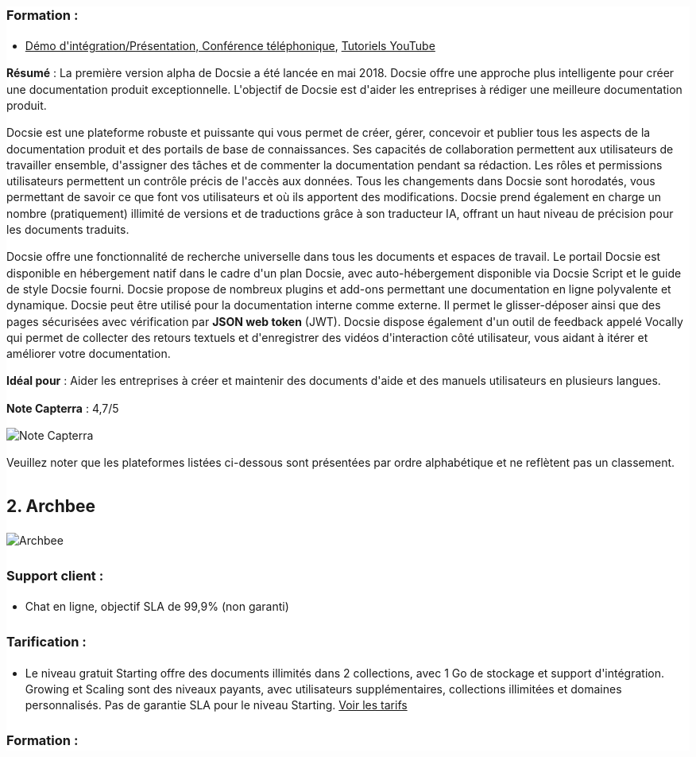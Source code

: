 ### Formation :

- [Démo d'intégration/Présentation, Conférence téléphonique](https://www.docsie.io/demo/), [Tutoriels YouTube](https://www.youtube.com/channel/UCnQm591jTzvHwb003Y8e1XA)

**Résumé** : La première version alpha de Docsie a été lancée en mai 2018. Docsie offre une approche plus intelligente pour créer une documentation produit exceptionnelle. L'objectif de Docsie est d'aider les entreprises à rédiger une meilleure documentation produit.

Docsie est une plateforme robuste et puissante qui vous permet de créer, gérer, concevoir et publier tous les aspects de la documentation produit et des portails de base de connaissances. Ses capacités de collaboration permettent aux utilisateurs de travailler ensemble, d'assigner des tâches et de commenter la documentation pendant sa rédaction. Les rôles et permissions utilisateurs permettent un contrôle précis de l'accès aux données. Tous les changements dans Docsie sont horodatés, vous permettant de savoir ce que font vos utilisateurs et où ils apportent des modifications. Docsie prend également en charge un nombre (pratiquement) illimité de versions et de traductions grâce à son traducteur IA, offrant un haut niveau de précision pour les documents traduits.

Docsie offre une fonctionnalité de recherche universelle dans tous les documents et espaces de travail. Le portail Docsie est disponible en hébergement natif dans le cadre d'un plan Docsie, avec auto-hébergement disponible via Docsie Script et le guide de style Docsie fourni. Docsie propose de nombreux plugins et add-ons permettant une documentation en ligne polyvalente et dynamique. Docsie peut être utilisé pour la documentation interne comme externe. Il permet le glisser-déposer ainsi que des pages sécurisées avec vérification par **JSON web token** (JWT). Docsie dispose également d'un outil de feedback appelé Vocally qui permet de collecter des retours textuels et d'enregistrer des vidéos d'interaction côté utilisateur, vous aidant à itérer et améliorer votre documentation.

**Idéal pour** : Aider les entreprises à créer et maintenir des documents d'aide et des manuels utilisateurs en plusieurs langues.

**Note Capterra** : 4,7/5

![Note Capterra](https://cdn.docsie.io/workspace_PfNzfGj3YfKKtTO4T/doc_QiqgSuNoJpspcExF3/file_SndTzUknJcb7NMFsJ/capterra_rating_21b37c33-9a91-3202-8abe-bc1dc2073721.png)

Veuillez noter que les plateformes listées ci-dessous sont présentées par ordre alphabétique et ne reflètent pas un classement.

## 2. Archbee

![Archbee](https://lh7-us.googleusercontent.com/8YEqVK6c8Tf2NbXcKZ6_LrvbtI33Hy_8tGKFW_HhNE2OQLvh2rCiip16MRpHFn_U-f_U3bnGuLDIigcK8yDxLfIuR2KuBl0XVxKMnE6H2GRZVylXVqbH-75mxTT7N9_IvLP2Q9WhbzEs9Tfnm9JF5vQ)

### Support client :

- Chat en ligne, objectif SLA de 99,9% (non garanti)

### Tarification :

- Le niveau gratuit Starting offre des documents illimités dans 2 collections, avec 1 Go de stockage et support d'intégration. Growing et Scaling sont des niveaux payants, avec utilisateurs supplémentaires, collections illimitées et domaines personnalisés. Pas de garantie SLA pour le niveau Starting. [Voir les tarifs](https://www.archbee.io/pricing)

### Formation :
